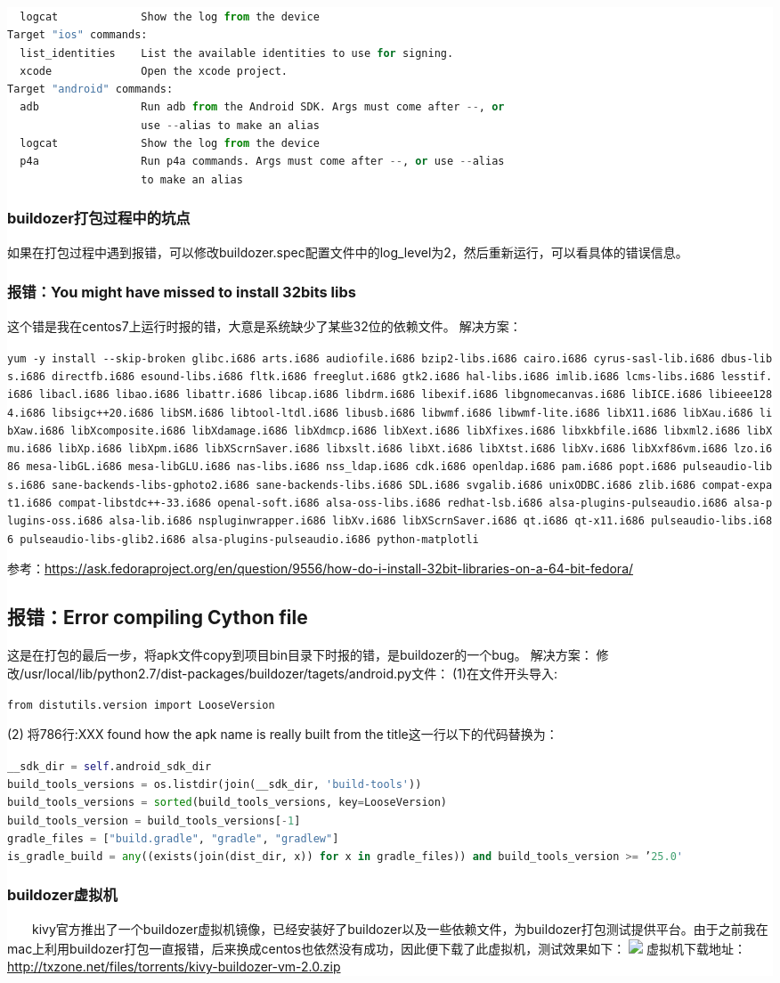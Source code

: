 ```python
  logcat             Show the log from the device
Target "ios" commands:
  list_identities    List the available identities to use for signing.
  xcode              Open the xcode project.
Target "android" commands:
  adb                Run adb from the Android SDK. Args must come after --, or
                     use --alias to make an alias
  logcat             Show the log from the device
  p4a                Run p4a commands. Args must come after --, or use --alias
                     to make an alias
```

### buildozer打包过程中的坑点
如果在打包过程中遇到报错，可以修改buildozer.spec配置文件中的log_level为2，然后重新运行，可以看具体的错误信息。

### 报错：You might have missed to install 32bits libs
这个错是我在centos7上运行时报的错，大意是系统缺少了某些32位的依赖文件。
解决方案：
```
yum -y install --skip-broken glibc.i686 arts.i686 audiofile.i686 bzip2-libs.i686 cairo.i686 cyrus-sasl-lib.i686 dbus-libs.i686 directfb.i686 esound-libs.i686 fltk.i686 freeglut.i686 gtk2.i686 hal-libs.i686 imlib.i686 lcms-libs.i686 lesstif.i686 libacl.i686 libao.i686 libattr.i686 libcap.i686 libdrm.i686 libexif.i686 libgnomecanvas.i686 libICE.i686 libieee1284.i686 libsigc++20.i686 libSM.i686 libtool-ltdl.i686 libusb.i686 libwmf.i686 libwmf-lite.i686 libX11.i686 libXau.i686 libXaw.i686 libXcomposite.i686 libXdamage.i686 libXdmcp.i686 libXext.i686 libXfixes.i686 libxkbfile.i686 libxml2.i686 libXmu.i686 libXp.i686 libXpm.i686 libXScrnSaver.i686 libxslt.i686 libXt.i686 libXtst.i686 libXv.i686 libXxf86vm.i686 lzo.i686 mesa-libGL.i686 mesa-libGLU.i686 nas-libs.i686 nss_ldap.i686 cdk.i686 openldap.i686 pam.i686 popt.i686 pulseaudio-libs.i686 sane-backends-libs-gphoto2.i686 sane-backends-libs.i686 SDL.i686 svgalib.i686 unixODBC.i686 zlib.i686 compat-expat1.i686 compat-libstdc++-33.i686 openal-soft.i686 alsa-oss-libs.i686 redhat-lsb.i686 alsa-plugins-pulseaudio.i686 alsa-plugins-oss.i686 alsa-lib.i686 nspluginwrapper.i686 libXv.i686 libXScrnSaver.i686 qt.i686 qt-x11.i686 pulseaudio-libs.i686 pulseaudio-libs-glib2.i686 alsa-plugins-pulseaudio.i686 python-matplotli
```
参考：https://ask.fedoraproject.org/en/question/9556/how-do-i-install-32bit-libraries-on-a-64-bit-fedora/

## 报错：Error compiling Cython file
这是在打包的最后一步，将apk文件copy到项目bin目录下时报的错，是buildozer的一个bug。
解决方案：
修改/usr/local/lib/python2.7/dist-packages/buildozer/tagets/android.py文件：
(1)在文件开头导入:
```
from distutils.version import LooseVersion
```
(2) 将786行:XXX found how the apk name is really built from the title这一行以下的代码替换为：
```python
__sdk_dir = self.android_sdk_dir
build_tools_versions = os.listdir(join(__sdk_dir, 'build-tools'))
build_tools_versions = sorted(build_tools_versions, key=LooseVersion)
build_tools_version = build_tools_versions[-1]
gradle_files = ["build.gradle", "gradle", "gradlew"]
is_gradle_build = any((exists(join(dist_dir, x)) for x in gradle_files)) and build_tools_version >= ’25.0'
```
### buildozer虚拟机
　　kivy官方推出了一个buildozer虚拟机镜像，已经安装好了buildozer以及一些依赖文件，为buildozer打包测试提供平台。由于之前我在mac上利用buildozer打包一直报错，后来换成centos也依然没有成功，因此便下载了此虚拟机，测试效果如下：
![](/images/python6.png)
虚拟机下载地址：http://txzone.net/files/torrents/kivy-buildozer-vm-2.0.zip
